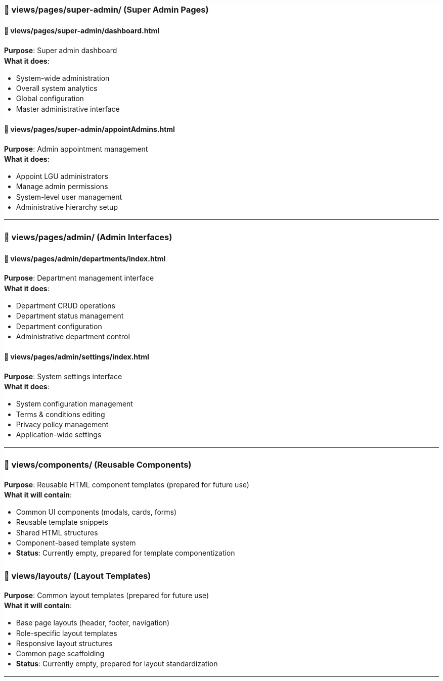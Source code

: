 
### **📁 views/pages/super-admin/ (Super Admin Pages)**

#### **📄 views/pages/super-admin/dashboard.html**
**Purpose**: Super admin dashboard  
**What it does**:
- System-wide administration
- Overall system analytics
- Global configuration
- Master administrative interface

#### **📄 views/pages/super-admin/appointAdmins.html**
**Purpose**: Admin appointment management  
**What it does**:
- Appoint LGU administrators
- Manage admin permissions
- System-level user management
- Administrative hierarchy setup

---

### **📁 views/pages/admin/ (Admin Interfaces)**

#### **📄 views/pages/admin/departments/index.html**
**Purpose**: Department management interface  
**What it does**:
- Department CRUD operations
- Department status management
- Department configuration
- Administrative department control

#### **📄 views/pages/admin/settings/index.html**
**Purpose**: System settings interface  
**What it does**:
- System configuration management
- Terms & conditions editing
- Privacy policy management
- Application-wide settings

---

### **📁 views/components/ (Reusable Components)**
**Purpose**: Reusable HTML component templates (prepared for future use)  
**What it will contain**:
- Common UI components (modals, cards, forms)
- Reusable template snippets
- Shared HTML structures
- Component-based template system
- **Status**: Currently empty, prepared for template componentization

### **📁 views/layouts/ (Layout Templates)**
**Purpose**: Common layout templates (prepared for future use)  
**What it will contain**:
- Base page layouts (header, footer, navigation)
- Role-specific layout templates
- Responsive layout structures
- Common page scaffolding
- **Status**: Currently empty, prepared for layout standardization

---